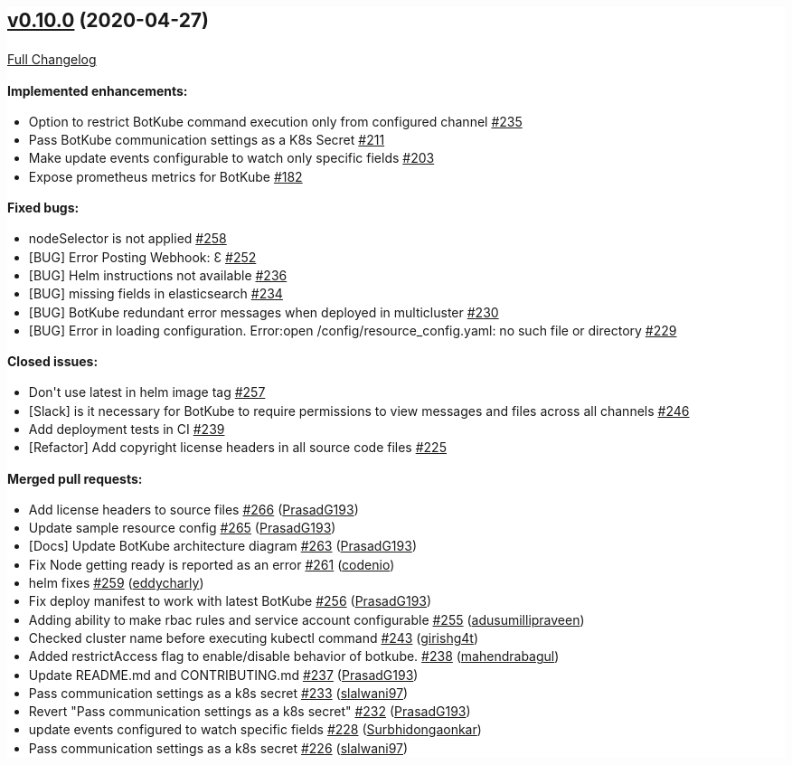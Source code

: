 ## [v0.10.0](https://github.com/kubeshop/botkube/tree/v0.10.0) (2020-04-27)

[Full Changelog](https://github.com/kubeshop/botkube/compare/v0.9.1...v0.10.0)

**Implemented enhancements:**

- Option to restrict BotKube command execution only from configured channel [\#235](https://github.com/kubeshop/botkube/issues/235)
- Pass BotKube communication settings as a K8s Secret [\#211](https://github.com/kubeshop/botkube/issues/211)
- Make update events configurable to watch only specific fields [\#203](https://github.com/kubeshop/botkube/issues/203)
- Expose prometheus metrics for BotKube [\#182](https://github.com/kubeshop/botkube/issues/182)

**Fixed bugs:**

- nodeSelector is not applied [\#258](https://github.com/kubeshop/botkube/issues/258)
- \[BUG\] Error Posting Webhook: Ɛ [\#252](https://github.com/kubeshop/botkube/issues/252)
- \[BUG\] Helm instructions not available [\#236](https://github.com/kubeshop/botkube/issues/236)
- \[BUG\] missing fields in elasticsearch [\#234](https://github.com/kubeshop/botkube/issues/234)
- \[BUG\] BotKube redundant error messages when deployed in multicluster [\#230](https://github.com/kubeshop/botkube/issues/230)
- \[BUG\] Error in loading configuration. Error:open /config/resource\_config.yaml: no such file or directory [\#229](https://github.com/kubeshop/botkube/issues/229)

**Closed issues:**

- Don't use latest in helm image tag [\#257](https://github.com/kubeshop/botkube/issues/257)
- \[Slack\] is it necessary for BotKube to require permissions to view messages and files across all channels [\#246](https://github.com/kubeshop/botkube/issues/246)
- Add deployment tests in CI [\#239](https://github.com/kubeshop/botkube/issues/239)
- \[Refactor\] Add copyright license headers in all source code files   [\#225](https://github.com/kubeshop/botkube/issues/225)

**Merged pull requests:**

- Add license headers to source files [\#266](https://github.com/kubeshop/botkube/pull/266) ([PrasadG193](https://github.com/PrasadG193))
- Update sample resource config [\#265](https://github.com/kubeshop/botkube/pull/265) ([PrasadG193](https://github.com/PrasadG193))
- \[Docs\] Update BotKube architecture diagram [\#263](https://github.com/kubeshop/botkube/pull/263) ([PrasadG193](https://github.com/PrasadG193))
- Fix Node getting ready is reported as an error [\#261](https://github.com/kubeshop/botkube/pull/261) ([codenio](https://github.com/codenio))
- helm fixes [\#259](https://github.com/kubeshop/botkube/pull/259) ([eddycharly](https://github.com/eddycharly))
- Fix deploy manifest to work with latest BotKube [\#256](https://github.com/kubeshop/botkube/pull/256) ([PrasadG193](https://github.com/PrasadG193))
- Adding ability to make rbac rules and service account configurable [\#255](https://github.com/kubeshop/botkube/pull/255) ([adusumillipraveen](https://github.com/adusumillipraveen))
- Checked cluster name before executing kubectl command [\#243](https://github.com/kubeshop/botkube/pull/243) ([girishg4t](https://github.com/girishg4t))
- Added restrictAccess flag to enable/disable behavior of botkube.  [\#238](https://github.com/kubeshop/botkube/pull/238) ([mahendrabagul](https://github.com/mahendrabagul))
- Update README.md and CONTRIBUTING.md [\#237](https://github.com/kubeshop/botkube/pull/237) ([PrasadG193](https://github.com/PrasadG193))
- Pass communication settings as a k8s secret [\#233](https://github.com/kubeshop/botkube/pull/233) ([slalwani97](https://github.com/slalwani97))
- Revert "Pass communication settings as a k8s secret" [\#232](https://github.com/kubeshop/botkube/pull/232) ([PrasadG193](https://github.com/PrasadG193))
- update events configured to watch specific fields [\#228](https://github.com/kubeshop/botkube/pull/228) ([Surbhidongaonkar](https://github.com/Surbhidongaonkar))
- Pass communication settings as a k8s secret [\#226](https://github.com/kubeshop/botkube/pull/226) ([slalwani97](https://github.com/slalwani97))